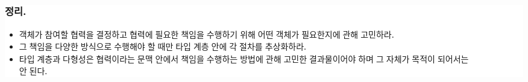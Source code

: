 ### 정리.
- 객체가 참여할 협력을 결정하고 협력에 필요한 책임을 수행하기 위해 어떤 객체가 필요한지에 관해 고민하라.
- 그 책임을 다양한 방식으로 수행해야 할 때만 타입 계층 안에 각 절차를 추상화하라.
- 타입 계층과 다형성은 협력이라는 문맥 안에서 책임을 수행하는 방법에 관해 고민한 결과물이어야 하며 그 자체가 목적이 되어서는<br>
  안 된다.
















